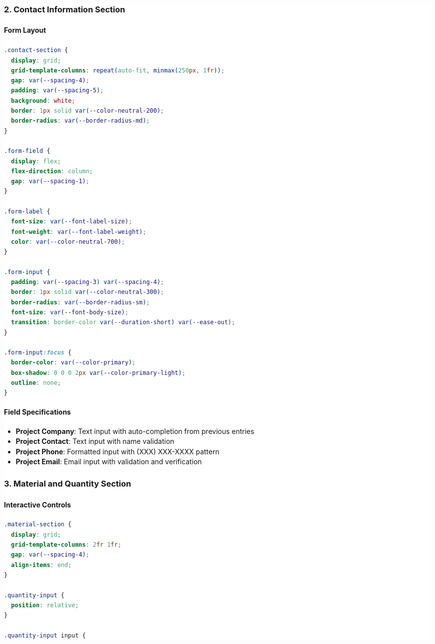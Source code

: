 ### 2. Contact Information Section

#### Form Layout
```css
.contact-section {
  display: grid;
  grid-template-columns: repeat(auto-fit, minmax(250px, 1fr));
  gap: var(--spacing-4);
  padding: var(--spacing-5);
  background: white;
  border: 1px solid var(--color-neutral-200);
  border-radius: var(--border-radius-md);
}

.form-field {
  display: flex;
  flex-direction: column;
  gap: var(--spacing-1);
}

.form-label {
  font-size: var(--font-label-size);
  font-weight: var(--font-label-weight);
  color: var(--color-neutral-700);
}

.form-input {
  padding: var(--spacing-3) var(--spacing-4);
  border: 1px solid var(--color-neutral-300);
  border-radius: var(--border-radius-sm);
  font-size: var(--font-body-size);
  transition: border-color var(--duration-short) var(--ease-out);
}

.form-input:focus {
  border-color: var(--color-primary);
  box-shadow: 0 0 0 2px var(--color-primary-light);
  outline: none;
}
```

#### Field Specifications
- **Project Company**: Text input with auto-completion from previous entries
- **Project Contact**: Text input with name validation
- **Project Phone**: Formatted input with (XXX) XXX-XXXX pattern
- **Project Email**: Email input with validation and verification

### 3. Material and Quantity Section

#### Interactive Controls
```css
.material-section {
  display: grid;
  grid-template-columns: 2fr 1fr;
  gap: var(--spacing-4);
  align-items: end;
}

.quantity-input {
  position: relative;
}

.quantity-input input {
```